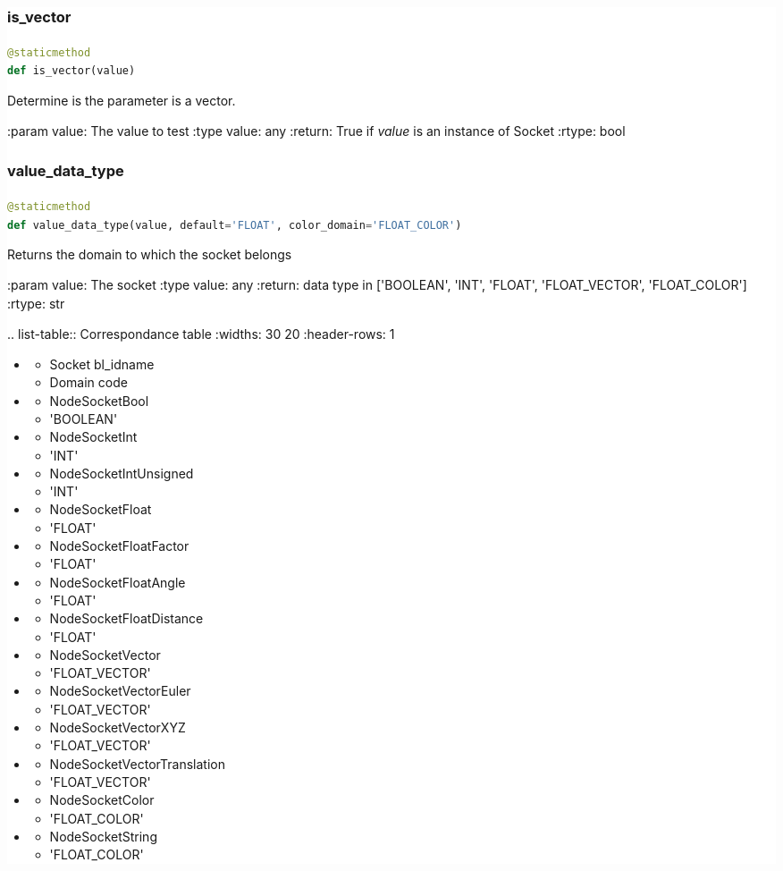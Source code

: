 

### is_vector

```python
@staticmethod
def is_vector(value)
```

 Determine is the parameter is a vector.

:param value: The value to test
:type value: any
:return: True if *value* is an instance of Socket
:rtype: bool




### value_data_type

```python
@staticmethod
def value_data_type(value, default='FLOAT', color_domain='FLOAT_COLOR')
```

 Returns the domain to which the socket belongs

:param value: The socket
:type value: any
:return: data type in ['BOOLEAN', 'INT', 'FLOAT', 'FLOAT_VECTOR', 'FLOAT_COLOR']
:rtype: str

.. list-table:: Correspondance table
   :widths: 30 20
   :header-rows: 1

   * - Socket bl_idname
     - Domain code
   * - NodeSocketBool
     - 'BOOLEAN'
   * - NodeSocketInt               
     - 'INT'
   * - NodeSocketIntUnsigned       
     - 'INT'
   * - NodeSocketFloat            
     - 'FLOAT'
   * - NodeSocketFloatFactor       
     - 'FLOAT'
   * - NodeSocketFloatAngle        
     - 'FLOAT'
   * - NodeSocketFloatDistance     
     - 'FLOAT'         
   * - NodeSocketVector            
     - 'FLOAT_VECTOR'
   * - NodeSocketVectorEuler       
     - 'FLOAT_VECTOR'
   * - NodeSocketVectorXYZ         
     - 'FLOAT_VECTOR'
   * - NodeSocketVectorTranslation
     - 'FLOAT_VECTOR'
   * - NodeSocketColor      
     - 'FLOAT_COLOR'
   * - NodeSocketString           
     - 'FLOAT_COLOR'
